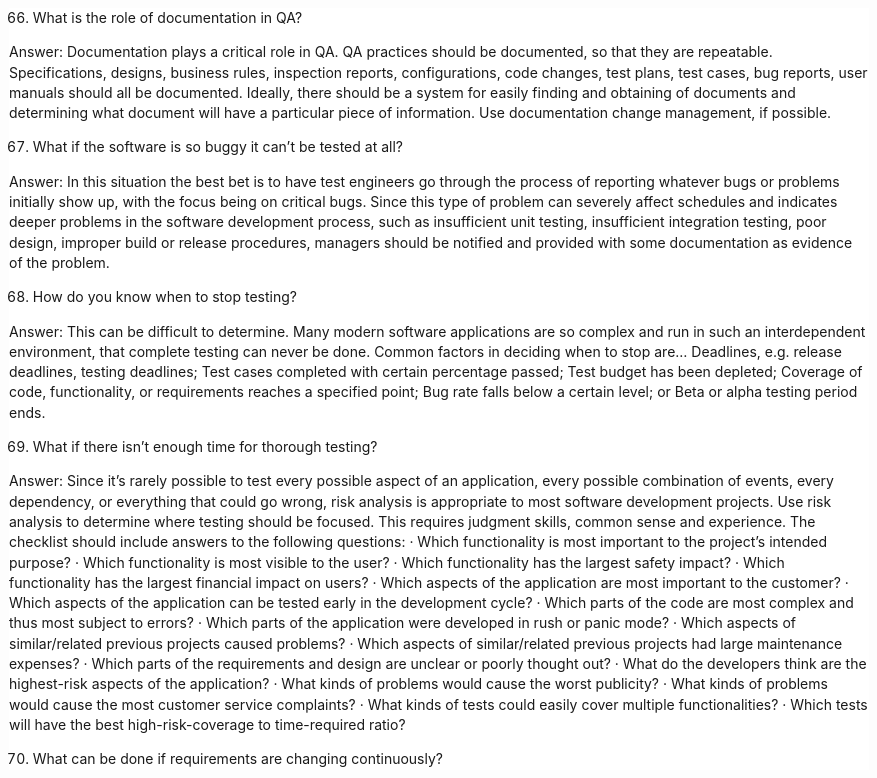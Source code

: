 66. What is the role of documentation in QA?

Answer: Documentation plays a critical role in QA. QA practices should be documented, so that they are repeatable. Specifications, designs, business rules, inspection reports, configurations, code changes, test plans, test cases, bug reports, user manuals should all be documented. Ideally, there should be a system for easily finding and obtaining of documents and determining what document will have a particular piece of information. Use documentation change management, if possible.

67. What if the software is so buggy it can’t be tested at all?

Answer: In this situation the best bet is to have test engineers go through the process of reporting whatever bugs or problems initially show up, with the focus being on critical bugs. Since this type of problem can severely affect schedules and indicates deeper problems in the software development process, such as insufficient unit testing, insufficient integration testing, poor design, improper build or release procedures, managers should be notified and provided with some documentation as evidence of the problem.

68. How do you know when to stop testing?

Answer: This can be difficult to determine. Many modern software applications are so complex and run in such an interdependent environment, that complete testing can never be done. Common factors in deciding when to stop are…
Deadlines, e.g. release deadlines, testing deadlines;
Test cases completed with certain percentage passed;
Test budget has been depleted;
Coverage of code, functionality, or requirements reaches a specified point;
Bug rate falls below a certain level; or
Beta or alpha testing period ends.

69. What if there isn’t enough time for thorough testing?

Answer: Since it’s rarely possible to test every possible aspect of an application, every possible combination of events, every dependency, or everything that could go wrong, risk analysis is appropriate to most software development projects. Use risk analysis to determine where testing should be focused. This requires judgment skills, common sense and experience. The checklist should include answers to the following questions:
· Which functionality is most important to the project’s intended purpose?
· Which functionality is most visible to the user?
· Which functionality has the largest safety impact?
· Which functionality has the largest financial impact on users?
· Which aspects of the application are most important to the customer?
· Which aspects of the application can be tested early in the development cycle?
· Which parts of the code are most complex and thus most subject to errors?
· Which parts of the application were developed in rush or panic mode?
· Which aspects of similar/related previous projects caused problems?
· Which aspects of similar/related previous projects had large maintenance expenses?
· Which parts of the requirements and design are unclear or poorly thought out?
· What do the developers think are the highest-risk aspects of the application?
· What kinds of problems would cause the worst publicity?
· What kinds of problems would cause the most customer service complaints?
· What kinds of tests could easily cover multiple functionalities?
· Which tests will have the best high-risk-coverage to time-required ratio?

70. What can be done if requirements are changing continuously?
